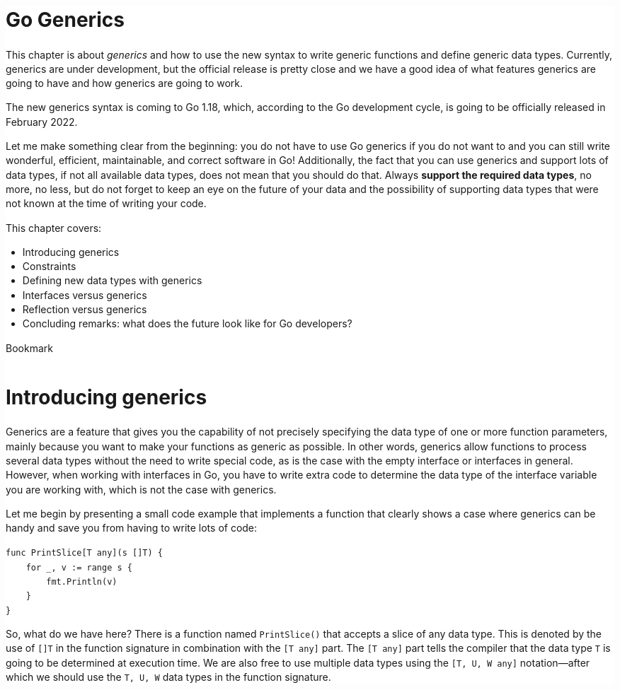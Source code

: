 # Go Generics

This chapter is about _generics_ and how to use the new syntax to write generic functions and define generic data types. Currently, generics are under development, but the official release is pretty close and we have a good idea of what features generics are going to have and how generics are going to work.

The new generics syntax is coming to Go 1.18, which, according to the Go development cycle, is going to be officially released in February 2022.

Let me make something clear from the beginning: you do not have to use Go generics if you do not want to and you can still write wonderful, efficient, maintainable, and correct software in Go! Additionally, the fact that you can use generics and support lots of data types, if not all available data types, does not mean that you should do that. Always **support the required data types**, no more, no less, but do not forget to keep an eye on the future of your data and the possibility of supporting data types that were not known at the time of writing your code.

This chapter covers:

-   Introducing generics
-   Constraints
-   Defining new data types with generics
-   Interfaces versus generics
-   Reflection versus generics
-   Concluding remarks: what does the future look like for Go developers?

Bookmark

# Introducing generics

Generics are a feature that gives you the capability of not precisely specifying the data type of one or more function parameters, mainly because you want to make your functions as generic as possible. In other words, generics allow functions to process several data types without the need to write special code, as is the case with the empty interface or interfaces in general. However, when working with interfaces in Go, you have to write extra code to determine the data type of the interface variable you are working with, which is not the case with generics.

Let me begin by presenting a small code example that implements a function that clearly shows a case where generics can be handy and save you from having to write lots of code:

```markup
func PrintSlice[T any](s []T) {
    for _, v := range s {
        fmt.Println(v)
    }
}
```

So, what do we have here? There is a function named `PrintSlice()` that accepts a slice of any data type. This is denoted by the use of `[]T` in the function signature in combination with the `[T any]` part. The `[T any]` part tells the compiler that the data type `T` is going to be determined at execution time. We are also free to use multiple data types using the `[T, U, W any]` notation—after which we should use the `T, U, W` data types in the function signature.
